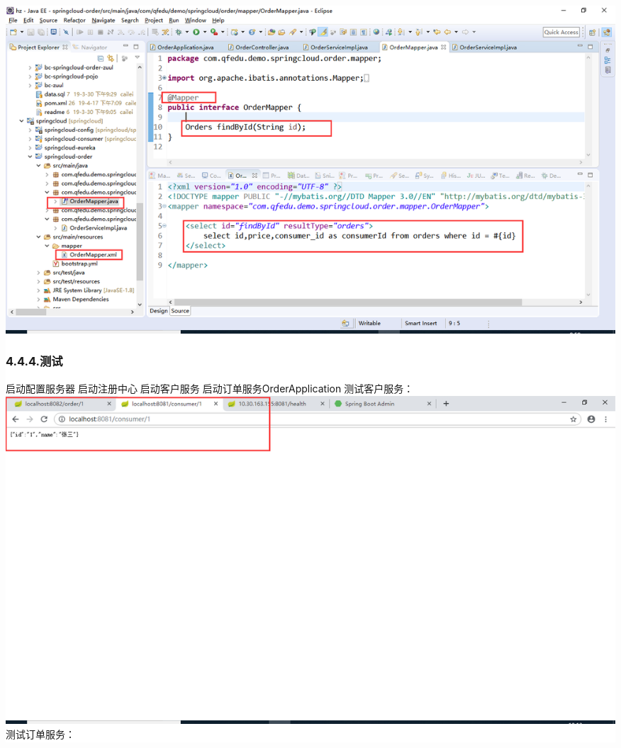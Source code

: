 ![39.png](./pic/39.png)

### 4.4.4.测试
启动配置服务器
启动注册中心
启动客户服务
启动订单服务OrderApplication
测试客户服务：
![40.png](./pic/40.png)
测试订单服务：